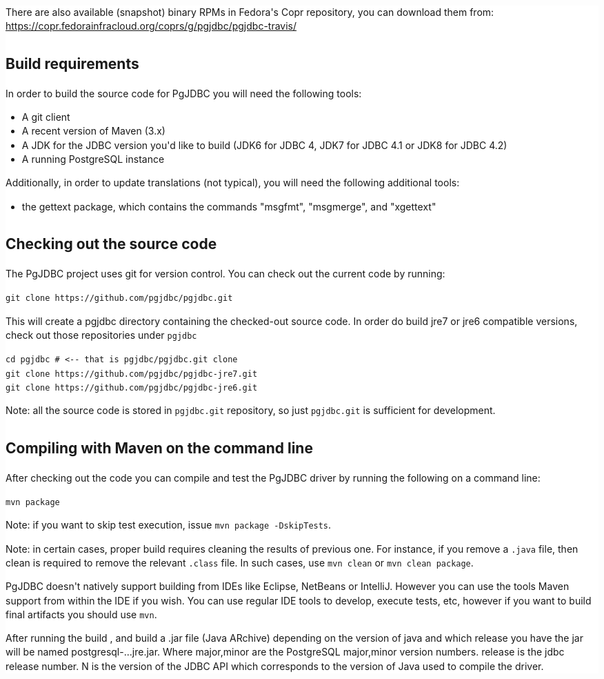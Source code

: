 There are also available (snapshot) binary RPMs in Fedora's Copr repository, you
can download them from:
https://copr.fedorainfracloud.org/coprs/g/pgjdbc/pgjdbc-travis/


## Build requirements

In order to build the source code for PgJDBC you will need the following tools:

- A git client
- A recent version of Maven (3.x)
- A JDK for the JDBC version you'd like to build (JDK6 for JDBC 4, JDK7 for JDBC 4.1 or JDK8 for JDBC 4.2)
- A running PostgreSQL instance

Additionally, in order to update translations (not typical), you will need the following additional tools:

-  the gettext package, which contains the commands "msgfmt", "msgmerge", and "xgettext"

## Checking out the source code

The PgJDBC project uses git for version control. You can check out the current code by running:

    git clone https://github.com/pgjdbc/pgjdbc.git
    
This will create a pgjdbc directory containing the checked-out source code.
In order do build jre7 or jre6 compatible versions, check out those repositories under `pgjdbc`

    cd pgjdbc # <-- that is pgjdbc/pgjdbc.git clone
    git clone https://github.com/pgjdbc/pgjdbc-jre7.git
    git clone https://github.com/pgjdbc/pgjdbc-jre6.git

Note: all the source code is stored in `pgjdbc.git` repository, so just `pgjdbc.git` is sufficient for development.

## Compiling with Maven on the command line

After checking out the code you can compile and test the PgJDBC driver by running the following
on a command line:

    mvn package

Note: if you want to skip test execution, issue `mvn package -DskipTests`.

Note: in certain cases, proper build requires cleaning the results of previous one.
For instance, if you remove a `.java` file, then clean is required to remove the relevant `.class` file.
In such cases, use `mvn clean` or `mvn clean package`.

PgJDBC doesn't natively support building from IDEs like Eclipse, NetBeans or
IntelliJ. However you can use the tools Maven support from within the IDE if you wish.
You can use regular IDE tools to develop, execute tests, etc, however if you want to build final
artifacts you should use `mvn`.
  
After running the build , and build a .jar file (Java ARchive)
depending on the version of java and which release you have the jar will be named
postgresql-<major>.<minor>.<release>.jre<N>.jar. Where major,minor are the PostgreSQL major,minor
version numbers. release is the jdbc release number. N is the version of the JDBC API which 
corresponds to the version of Java used to compile the driver.
